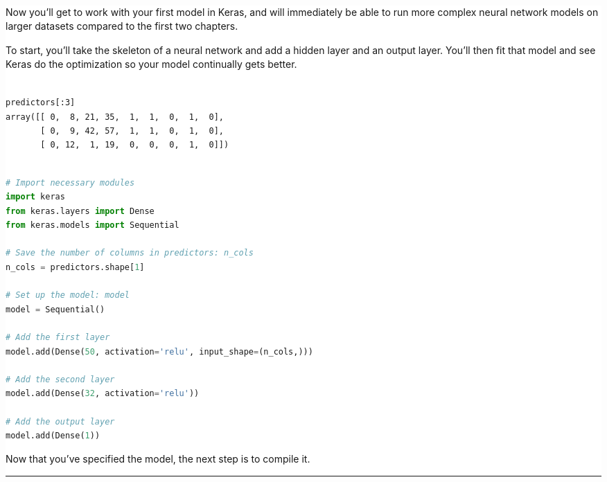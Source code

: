

 Now you’ll get to work with your first model in Keras, and will immediately be able to run more complex neural network models on larger datasets compared to the first two chapters.




 To start, you’ll take the skeleton of a neural network and add a hidden layer and an output layer. You’ll then fit that model and see Keras do the optimization so your model continually gets better.





```

predictors[:3]
array([[ 0,  8, 21, 35,  1,  1,  0,  1,  0],
       [ 0,  9, 42, 57,  1,  1,  0,  1,  0],
       [ 0, 12,  1, 19,  0,  0,  0,  1,  0]])

```




```python

# Import necessary modules
import keras
from keras.layers import Dense
from keras.models import Sequential

# Save the number of columns in predictors: n_cols
n_cols = predictors.shape[1]

# Set up the model: model
model = Sequential()

# Add the first layer
model.add(Dense(50, activation='relu', input_shape=(n_cols,)))

# Add the second layer
model.add(Dense(32, activation='relu'))

# Add the output layer
model.add(Dense(1))


```



 Now that you’ve specified the model, the next step is to compile it.





---
